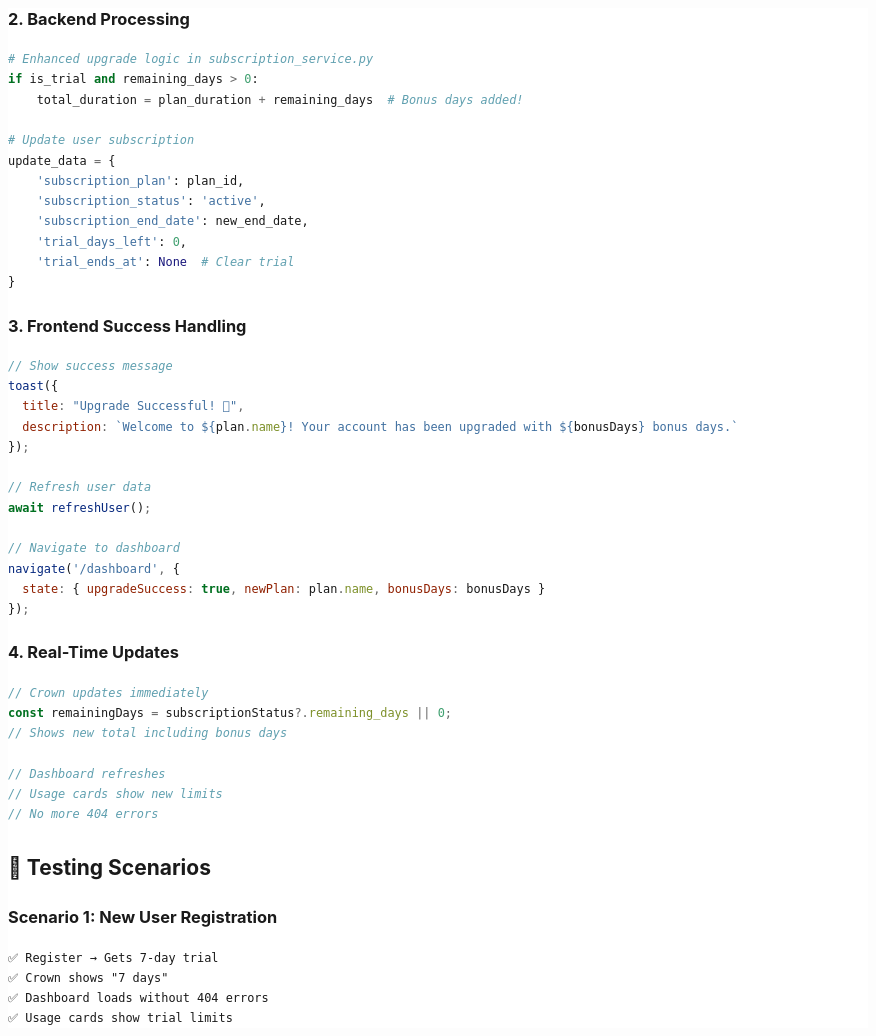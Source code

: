 ### 2. Backend Processing
```python
# Enhanced upgrade logic in subscription_service.py
if is_trial and remaining_days > 0:
    total_duration = plan_duration + remaining_days  # Bonus days added!
    
# Update user subscription
update_data = {
    'subscription_plan': plan_id,
    'subscription_status': 'active',
    'subscription_end_date': new_end_date,
    'trial_days_left': 0,
    'trial_ends_at': None  # Clear trial
}
```

### 3. Frontend Success Handling
```javascript
// Show success message
toast({
  title: "Upgrade Successful! 🎉",
  description: `Welcome to ${plan.name}! Your account has been upgraded with ${bonusDays} bonus days.`
});

// Refresh user data
await refreshUser();

// Navigate to dashboard
navigate('/dashboard', { 
  state: { upgradeSuccess: true, newPlan: plan.name, bonusDays: bonusDays } 
});
```

### 4. Real-Time Updates
```javascript
// Crown updates immediately
const remainingDays = subscriptionStatus?.remaining_days || 0;
// Shows new total including bonus days

// Dashboard refreshes
// Usage cards show new limits
// No more 404 errors
```

## 🧪 Testing Scenarios

### Scenario 1: New User Registration
```
✅ Register → Gets 7-day trial
✅ Crown shows "7 days"
✅ Dashboard loads without 404 errors
✅ Usage cards show trial limits
```
